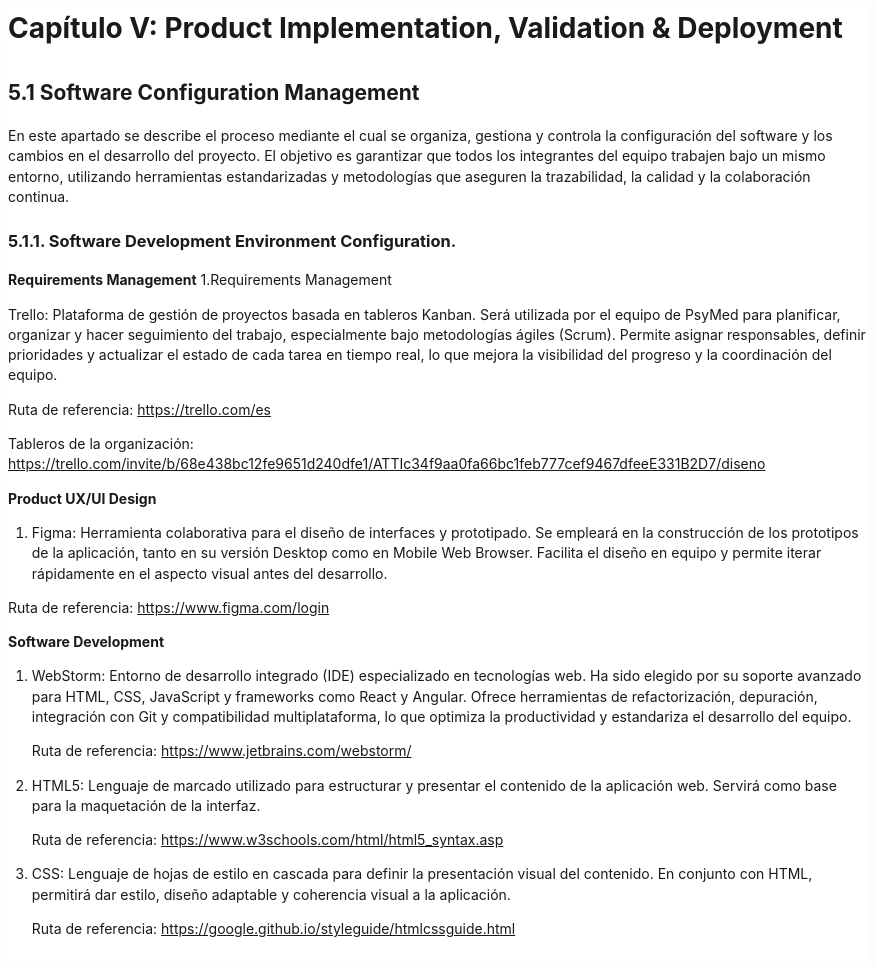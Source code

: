 # Capítulo V: Product Implementation, Validation & Deployment

## 5.1 Software Configuration Management
En este apartado se describe el proceso mediante el cual se organiza, gestiona y controla la configuración del software y los cambios en el desarrollo del proyecto. El objetivo es garantizar que todos los integrantes del equipo trabajen bajo un mismo entorno, utilizando herramientas estandarizadas y metodologías que aseguren la trazabilidad, la calidad y la colaboración continua.
### 5.1.1. Software Development Environment Configuration.
**Requirements Management**
1.Requirements Management

Trello: Plataforma de gestión de proyectos basada en tableros Kanban. Será utilizada por el equipo de PsyMed para planificar, organizar y hacer seguimiento del trabajo, especialmente bajo metodologías ágiles (Scrum). Permite asignar responsables, definir prioridades y actualizar el estado de cada tarea en tiempo real, lo que mejora la visibilidad del progreso y la coordinación del equipo.

Ruta de referencia: https://trello.com/es

Tableros de la organización: https://trello.com/invite/b/68e438bc12fe9651d240dfe1/ATTIc34f9aa0fa66bc1feb777cef9467dfeeE331B2D7/diseno



**Product UX/UI Design**

1. Figma: Herramienta colaborativa para el diseño de interfaces y prototipado. Se empleará en la construcción de los prototipos de la aplicación, tanto en su versión Desktop como en Mobile Web Browser. Facilita el diseño en equipo y permite iterar rápidamente en el aspecto visual antes del desarrollo.

Ruta de referencia: https://www.figma.com/login

**Software Development**
1. WebStorm: Entorno de desarrollo integrado (IDE) especializado en tecnologías web. Ha sido elegido por su soporte avanzado para HTML, CSS, JavaScript y frameworks como React y Angular. Ofrece herramientas de refactorización, depuración, integración con Git y compatibilidad multiplataforma, lo que optimiza la productividad y estandariza el desarrollo del equipo.
   
   Ruta de referencia: https://www.jetbrains.com/webstorm/
   <br>

2. HTML5: Lenguaje de marcado utilizado para estructurar y presentar el contenido de la aplicación web. Servirá como base para la maquetación de la interfaz.
   
   Ruta de referencia: https://www.w3schools.com/html/html5_syntax.asp 
   <br>

3. CSS: Lenguaje de hojas de estilo en cascada para definir la presentación visual del contenido. En conjunto con HTML, permitirá dar estilo, diseño adaptable y coherencia visual a la aplicación.
   
   Ruta de referencia: https://google.github.io/styleguide/htmlcssguide.html
   <br>
   <br>
